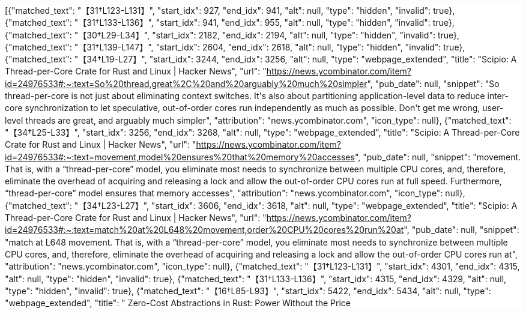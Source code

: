 [{"matched_text": "【31†L123-L131】", "start_idx": 927, "end_idx": 941, "alt": null, "type": "hidden", "invalid": true}, {"matched_text": "【31†L133-L136】", "start_idx": 941, "end_idx": 955, "alt": null, "type": "hidden", "invalid": true}, {"matched_text": "【30†L29-L34】", "start_idx": 2182, "end_idx": 2194, "alt": null, "type": "hidden", "invalid": true}, {"matched_text": "【31†L139-L147】", "start_idx": 2604, "end_idx": 2618, "alt": null, "type": "hidden", "invalid": true}, {"matched_text": "【34†L19-L27】", "start_idx": 3244, "end_idx": 3256, "alt": null, "type": "webpage_extended", "title": "Scipio: A Thread-per-Core Crate for Rust and Linux | Hacker News", "url": "https://news.ycombinator.com/item?id=24976533#:~:text=So%20thread,great%2C%20and%20arguably%20much%20simpler", "pub_date": null, "snippet": "So thread-per-core is not just about eliminating context switches. It's also about partitioning application-level data to reduce inter-core synchronization to let speculative, out-of-order cores run independently as much as possible. Don't get me wrong, user-level threads are great, and arguably much simpler", "attribution": "news.ycombinator.com", "icon_type": null}, {"matched_text": "【34†L25-L33】", "start_idx": 3256, "end_idx": 3268, "alt": null, "type": "webpage_extended", "title": "Scipio: A Thread-per-Core Crate for Rust and Linux | Hacker News", "url": "https://news.ycombinator.com/item?id=24976533#:~:text=movement,model%20ensures%20that%20memory%20accesses", "pub_date": null, "snippet": "movement. That is, with a “thread-per-core” model, you eliminate most needs to synchronize between multiple CPU cores, and, therefore, eliminate the overhead of acquiring and releasing a lock and allow the out-of-order CPU cores run at full speed. Furthermore, “thread-per-core” model ensures that memory accesses", "attribution": "news.ycombinator.com", "icon_type": null}, {"matched_text": "【34†L23-L27】", "start_idx": 3606, "end_idx": 3618, "alt": null, "type": "webpage_extended", "title": "Scipio: A Thread-per-Core Crate for Rust and Linux | Hacker News", "url": "https://news.ycombinator.com/item?id=24976533#:~:text=match%20at%20L648%20movement,order%20CPU%20cores%20run%20at", "pub_date": null, "snippet": "match at L648 movement. That is, with a “thread-per-core” model, you eliminate most needs to synchronize between multiple CPU cores, and, therefore, eliminate the overhead of acquiring and releasing a lock and allow the out-of-order CPU cores run at", "attribution": "news.ycombinator.com", "icon_type": null}, {"matched_text": "【31†L123-L131】", "start_idx": 4301, "end_idx": 4315, "alt": null, "type": "hidden", "invalid": true}, {"matched_text": "【31†L133-L136】", "start_idx": 4315, "end_idx": 4329, "alt": null, "type": "hidden", "invalid": true}, {"matched_text": "【16†L85-L93】", "start_idx": 5422, "end_idx": 5434, "alt": null, "type": "webpage_extended", "title": "
Zero-Cost Abstractions in Rust: Power Without the Price